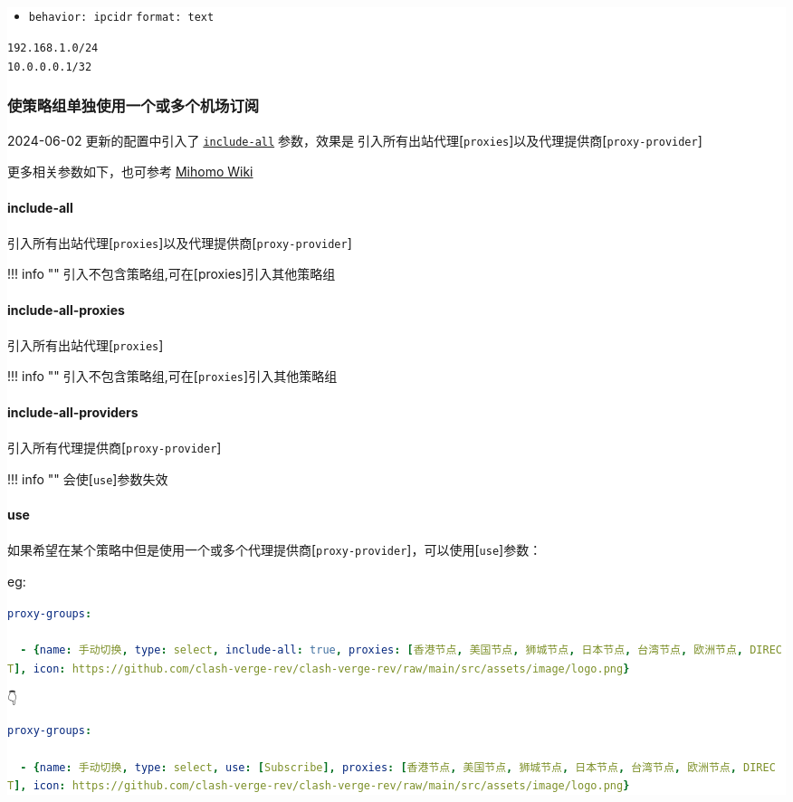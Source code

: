 - `behavior: ipcidr` `format: text`

```
192.168.1.0/24
10.0.0.0.1/32
```

### 使策略组单独使用一个或多个机场订阅

2024-06-02 更新的配置中引入了 [`include-all`](https://wiki.metacubex.one/config/proxy-groups/#include-all) 参数，效果是 引入所有出站代理[`proxies`]以及代理提供商[`proxy-provider`]

更多相关参数如下，也可参考 [Mihomo Wiki](https://wiki.metacubex.one/config/proxy-groups/)

#### include-all

引入所有出站代理[`proxies`]以及代理提供商[`proxy-provider`]

!!! info ""
    引入不包含策略组,可在[proxies]引入其他策略组

#### include-all-proxies

引入所有出站代理[`proxies`]

!!! info ""
    引入不包含策略组,可在[`proxies`]引入其他策略组

#### include-all-providers

引入所有代理提供商[`proxy-provider`]

!!! info ""
    会使[`use`]参数失效

#### use

如果希望在某个策略中但是使用一个或多个代理提供商[`proxy-provider`]，可以使用[`use`]参数：

eg:

```yaml
proxy-groups:

  - {name: 手动切换, type: select, include-all: true, proxies: [香港节点, 美国节点, 狮城节点, 日本节点, 台湾节点, 欧洲节点, DIRECT], icon: https://github.com/clash-verge-rev/clash-verge-rev/raw/main/src/assets/image/logo.png}
```

👇

```yaml
proxy-groups:

  - {name: 手动切换, type: select, use: [Subscribe], proxies: [香港节点, 美国节点, 狮城节点, 日本节点, 台湾节点, 欧洲节点, DIRECT], icon: https://github.com/clash-verge-rev/clash-verge-rev/raw/main/src/assets/image/logo.png}
```